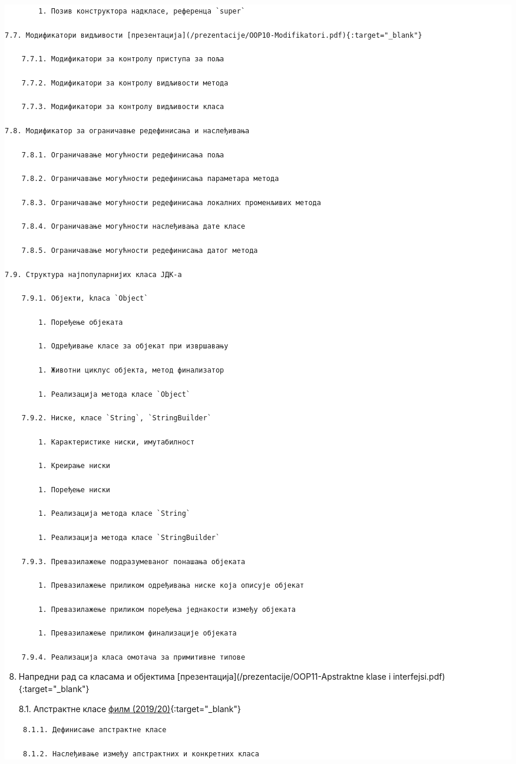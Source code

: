             1. Позив конструктора надкласе, референца `super`

    7.7. Модификатори видљивости [презентација](/prezentacije/OOP10-Modifikatori.pdf){:target="_blank"}

        7.7.1. Модификатори за контролу приступа за поља

        7.7.2. Модификатори за контролу видљивости метода

        7.7.3. Модификатори за контролу видљивости класа

    7.8. Модификатор за ограничавње редефинисања и наслеђивања

        7.8.1. Ограничавање могућности редефинисања поља

        7.8.2. Ограничавање могућности редефинисања параметара метода

        7.8.3. Ограничавање могућности редефинисања локалних променљивих метода

        7.8.4. Ограничавање могућности наслеђивања дате класе

        7.8.5. Ограничавање могућности редефинисања датог метода

    7.9. Структура најпопуларнијих класа ЈДК-а

        7.9.1. Објекти, kласа `Object`  

            1. Поређење објеката

            1. Одређивање класе за објекат при извршавању

            1. Животни циклус објекта, метод финализатор

            1. Реализација метода класе `Object`

        7.9.2. Ниске, класе `String`, `StringBuilder`

            1. Карактеристике ниски, имутабилност  

            1. Креирање ниски

            1. Поређење ниски

            1. Реализација метода класе `String`

            1. Реализација метода класе `StringBuilder`

        7.9.3. Превазилажење подразумеваног понашања објеката

            1. Превазилажење приликом одређивања ниске која описује објекат  

            1. Превазилажење приликом поређења једнакости између објеката  

            1. Превазилажење приликом финализације објеката

        7.9.4. Реализација класа омотача за примитивне типове

8. Напредни рад са класама и објектима [презентација](/prezentacije/OOP11-Apstraktne klase i interfejsi.pdf){:target="_blank"}

    8.1. Апстрактне класе [филм (2019/20)](https://www.youtube.com/watch?v=j2dAq4adfq8&feature=youtu.be&&t=0m0s){:target="_blank"}

        8.1.1. Дефинисање апстрактне класе

        8.1.2. Наслеђивање између апстрактних и конкретних класа
